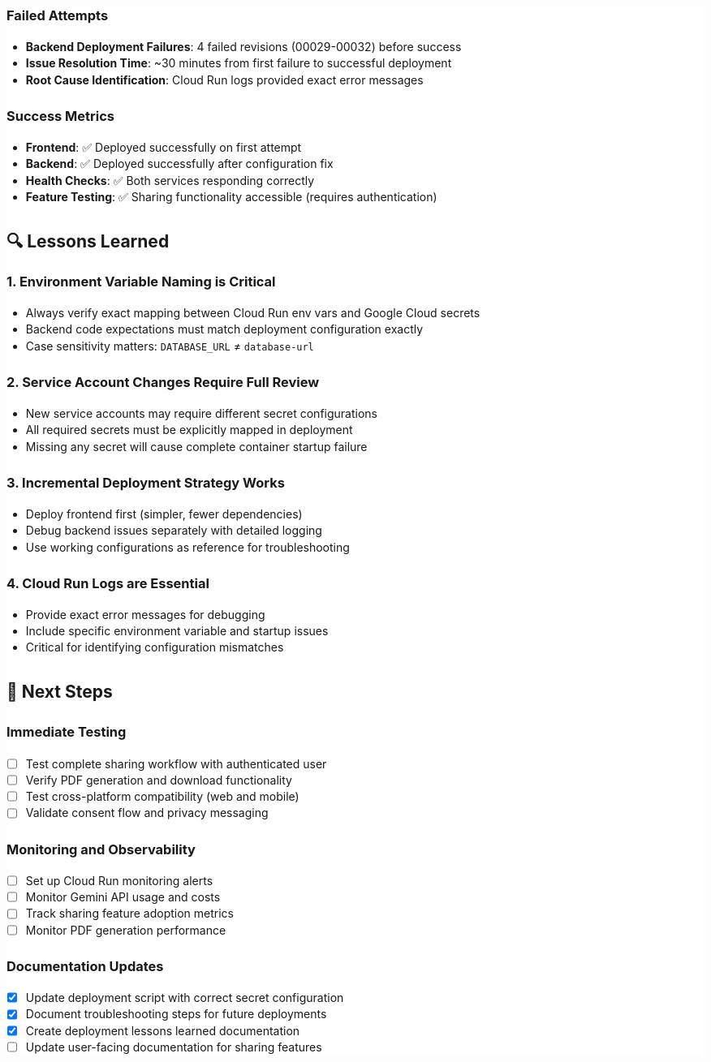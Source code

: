 ### Failed Attempts
- **Backend Deployment Failures**: 4 failed revisions (00029-00032) before success
- **Issue Resolution Time**: ~30 minutes from first failure to successful deployment
- **Root Cause Identification**: Cloud Run logs provided exact error messages

### Success Metrics
- **Frontend**: ✅ Deployed successfully on first attempt
- **Backend**: ✅ Deployed successfully after configuration fix
- **Health Checks**: ✅ Both services responding correctly
- **Feature Testing**: ✅ Sharing functionality accessible (requires authentication)

## 🔍 Lessons Learned

### 1. Environment Variable Naming is Critical
- Always verify exact mapping between Cloud Run env vars and Google Cloud secrets
- Backend code expectations must match deployment configuration exactly
- Case sensitivity matters: `DATABASE_URL` ≠ `database-url`

### 2. Service Account Changes Require Full Review
- New service accounts may require different secret configurations
- All required secrets must be explicitly mapped in deployment
- Missing any secret will cause complete container startup failure

### 3. Incremental Deployment Strategy Works
- Deploy frontend first (simpler, fewer dependencies)
- Debug backend issues separately with detailed logging
- Use working configurations as reference for troubleshooting

### 4. Cloud Run Logs are Essential
- Provide exact error messages for debugging
- Include specific environment variable and startup issues
- Critical for identifying configuration mismatches

## 🎯 Next Steps

### Immediate Testing
- [ ] Test complete sharing workflow with authenticated user
- [ ] Verify PDF generation and download functionality
- [ ] Test cross-platform compatibility (web and mobile)
- [ ] Validate consent flow and privacy messaging

### Monitoring and Observability
- [ ] Set up Cloud Run monitoring alerts
- [ ] Monitor Gemini API usage and costs
- [ ] Track sharing feature adoption metrics
- [ ] Monitor PDF generation performance

### Documentation Updates
- [x] Update deployment script with correct secret configuration
- [x] Document troubleshooting steps for future deployments
- [x] Create deployment lessons learned documentation
- [ ] Update user-facing documentation for sharing features

